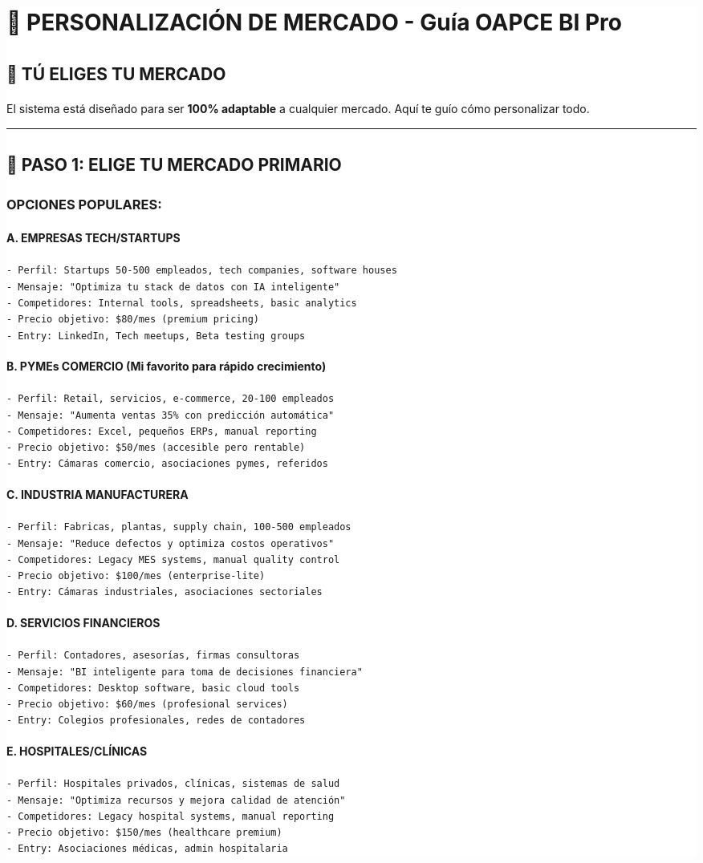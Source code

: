 # 🎯 PERSONALIZACIÓN DE MERCADO - Guía OAPCE BI Pro

## 🔧 **TÚ ELIGES TU MERCADO**

El sistema está diseñado para ser **100% adaptable** a cualquier mercado. Aquí te guío cómo personalizar todo.

---

## 📍 **PASO 1: ELIGE TU MERCADO PRIMARIO**

### **OPCIONES POPULARES:**

#### **A. EMPRESAS TECH/STARTUPS**
```
- Perfil: Startups 50-500 empleados, tech companies, software houses
- Mensaje: "Optimiza tu stack de datos con IA inteligente"
- Competidores: Internal tools, spreadsheets, basic analytics
- Precio objetivo: $80/mes (premium pricing)
- Entry: LinkedIn, Tech meetups, Beta testing groups
```

#### **B. PYMEs COMERCIO (Mi favorito para rápido crecimiento)**
```
- Perfil: Retail, servicios, e-commerce, 20-100 empleados
- Mensaje: "Aumenta ventas 35% con predicción automática"
- Competidores: Excel, pequeños ERPs, manual reporting
- Precio objetivo: $50/mes (accesible pero rentable)
- Entry: Cámaras comercio, asociaciones pymes, referidos
```

#### **C. INDUSTRIA MANUFACTURERA**
```
- Perfil: Fabricas, plantas, supply chain, 100-500 empleados
- Mensaje: "Reduce defectos y optimiza costos operativos"
- Competidores: Legacy MES systems, manual quality control
- Precio objetivo: $100/mes (enterprise-lite)
- Entry: Cámaras industriales, asociaciones sectoriales
```

#### **D. SERVICIOS FINANCIEROS**
```
- Perfil: Contadores, asesorías, firmas consultoras
- Mensaje: "BI inteligente para toma de decisiones financiera"
- Competidores: Desktop software, basic cloud tools
- Precio objetivo: $60/mes (profesional services)
- Entry: Colegios profesionales, redes de contadores
```

#### **E. HOSPITALES/CLÍNICAS**
```
- Perfil: Hospitales privados, clínicas, sistemas de salud
- Mensaje: "Optimiza recursos y mejora calidad de atención"
- Competidores: Legacy hospital systems, manual reporting
- Precio objetivo: $150/mes (healthcare premium)
- Entry: Asociaciones médicas, admin hospitalaria
```

